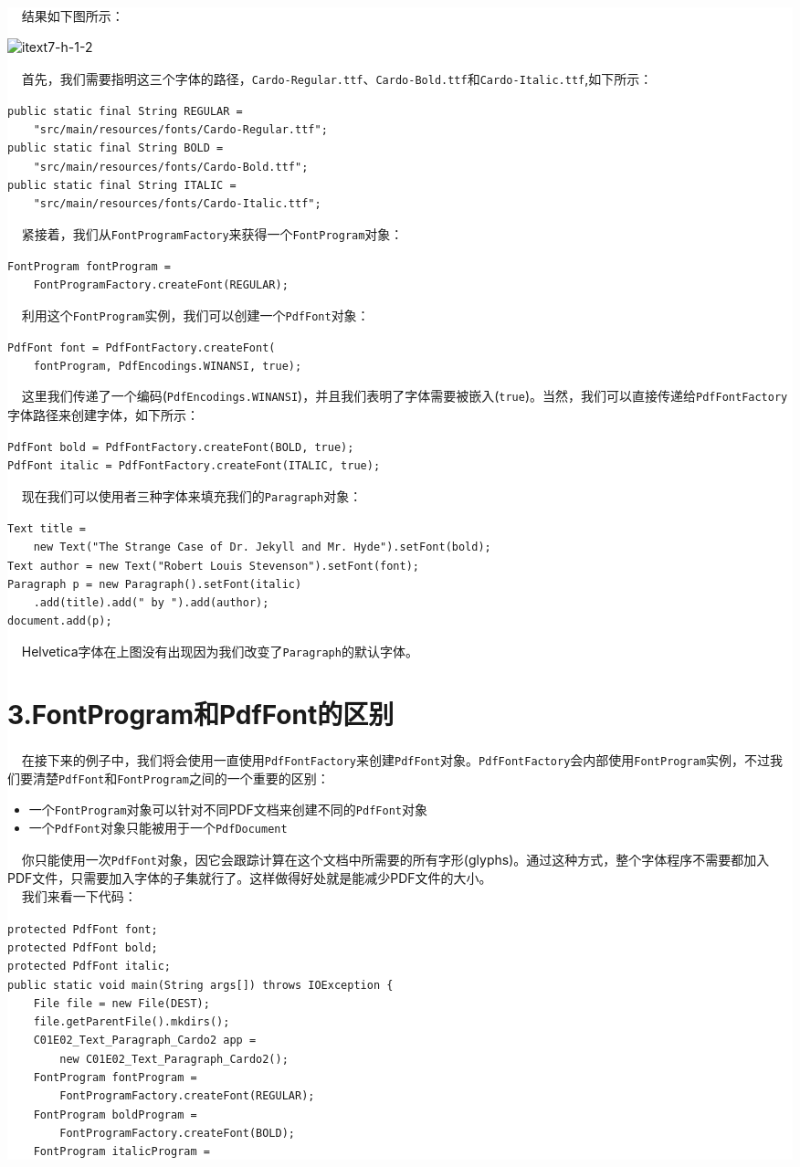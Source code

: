 &nbsp;&nbsp;&nbsp;&nbsp;结果如下图所示：  

![itext7-h-1-2](http://obkwqzjnq.bkt.clouddn.com/itext-h-1-2.png)  

&nbsp;&nbsp;&nbsp;&nbsp;首先，我们需要指明这三个字体的路径，``Cardo-Regular.ttf``、``Cardo-Bold.ttf``和``Cardo-Italic.ttf``,如下所示：  
```
public static final String REGULAR =
    "src/main/resources/fonts/Cardo-Regular.ttf";
public static final String BOLD =
    "src/main/resources/fonts/Cardo-Bold.ttf";
public static final String ITALIC =
    "src/main/resources/fonts/Cardo-Italic.ttf";
```
&nbsp;&nbsp;&nbsp;&nbsp;紧接着，我们从``FontProgramFactory``来获得一个``FontProgram``对象：  
```
FontProgram fontProgram =
    FontProgramFactory.createFont(REGULAR);
```
&nbsp;&nbsp;&nbsp;&nbsp;利用这个``FontProgram``实例，我们可以创建一个``PdfFont``对象：  
```
PdfFont font = PdfFontFactory.createFont(
    fontProgram, PdfEncodings.WINANSI, true);
```
&nbsp;&nbsp;&nbsp;&nbsp;这里我们传递了一个编码(``PdfEncodings.WINANSI``)，并且我们表明了字体需要被嵌入(``true``)。当然，我们可以直接传递给``PdfFontFactory``字体路径来创建字体，如下所示：  
```
PdfFont bold = PdfFontFactory.createFont(BOLD, true);
PdfFont italic = PdfFontFactory.createFont(ITALIC, true);
```
&nbsp;&nbsp;&nbsp;&nbsp;现在我们可以使用者三种字体来填充我们的``Paragraph``对象：  
```
Text title =
    new Text("The Strange Case of Dr. Jekyll and Mr. Hyde").setFont(bold);
Text author = new Text("Robert Louis Stevenson").setFont(font);
Paragraph p = new Paragraph().setFont(italic)
    .add(title).add(" by ").add(author);
document.add(p);
```
&nbsp;&nbsp;&nbsp;&nbsp;Helvetica字体在上图没有出现因为我们改变了``Paragraph``的默认字体。  

# 3.FontProgram和PdfFont的区别  

&nbsp;&nbsp;&nbsp;&nbsp;在接下来的例子中，我们将会使用一直使用``PdfFontFactory``来创建``PdfFont``对象。``PdfFontFactory``会内部使用``FontProgram``实例，不过我们要清楚``PdfFont``和``FontProgram``之间的一个重要的区别：  

- 一个``FontProgram``对象可以针对不同PDF文档来创建不同的``PdfFont``对象
- 一个``PdfFont``对象只能被用于一个``PdfDocument``

&nbsp;&nbsp;&nbsp;&nbsp;你只能使用一次``PdfFont``对象，因它会跟踪计算在这个文档中所需要的所有字形(glyphs)。通过这种方式，整个字体程序不需要都加入PDF文件，只需要加入字体的子集就行了。这样做得好处就是能减少PDF文件的大小。  
&nbsp;&nbsp;&nbsp;&nbsp;我们来看一下代码：  
```
protected PdfFont font;
protected PdfFont bold;
protected PdfFont italic;
public static void main(String args[]) throws IOException {
    File file = new File(DEST);
    file.getParentFile().mkdirs();
    C01E02_Text_Paragraph_Cardo2 app =
        new C01E02_Text_Paragraph_Cardo2();
    FontProgram fontProgram =
        FontProgramFactory.createFont(REGULAR);
    FontProgram boldProgram =
        FontProgramFactory.createFont(BOLD);
    FontProgram italicProgram =
```
